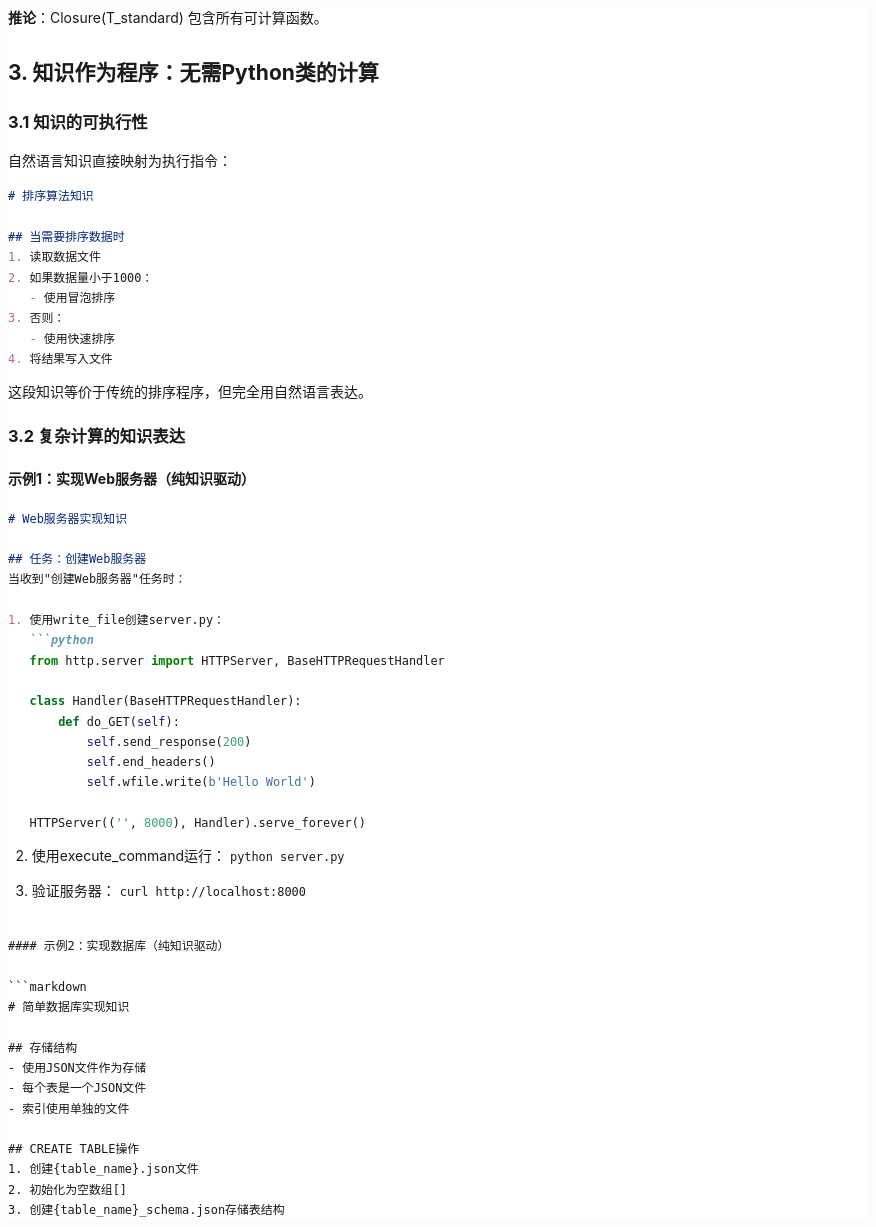 
**推论**：Closure(T_standard) 包含所有可计算函数。

## 3. 知识作为程序：无需Python类的计算

### 3.1 知识的可执行性

自然语言知识直接映射为执行指令：

```markdown
# 排序算法知识

## 当需要排序数据时
1. 读取数据文件
2. 如果数据量小于1000：
   - 使用冒泡排序
3. 否则：
   - 使用快速排序
4. 将结果写入文件
```

这段知识等价于传统的排序程序，但完全用自然语言表达。

### 3.2 复杂计算的知识表达

#### 示例1：实现Web服务器（纯知识驱动）

```markdown
# Web服务器实现知识

## 任务：创建Web服务器
当收到"创建Web服务器"任务时：

1. 使用write_file创建server.py：
   ```python
   from http.server import HTTPServer, BaseHTTPRequestHandler
   
   class Handler(BaseHTTPRequestHandler):
       def do_GET(self):
           self.send_response(200)
           self.end_headers()
           self.wfile.write(b'Hello World')
   
   HTTPServer(('', 8000), Handler).serve_forever()
   ```

2. 使用execute_command运行：
   `python server.py`

3. 验证服务器：
   `curl http://localhost:8000`
```

#### 示例2：实现数据库（纯知识驱动）

```markdown
# 简单数据库实现知识

## 存储结构
- 使用JSON文件作为存储
- 每个表是一个JSON文件
- 索引使用单独的文件

## CREATE TABLE操作
1. 创建{table_name}.json文件
2. 初始化为空数组[]
3. 创建{table_name}_schema.json存储表结构
```